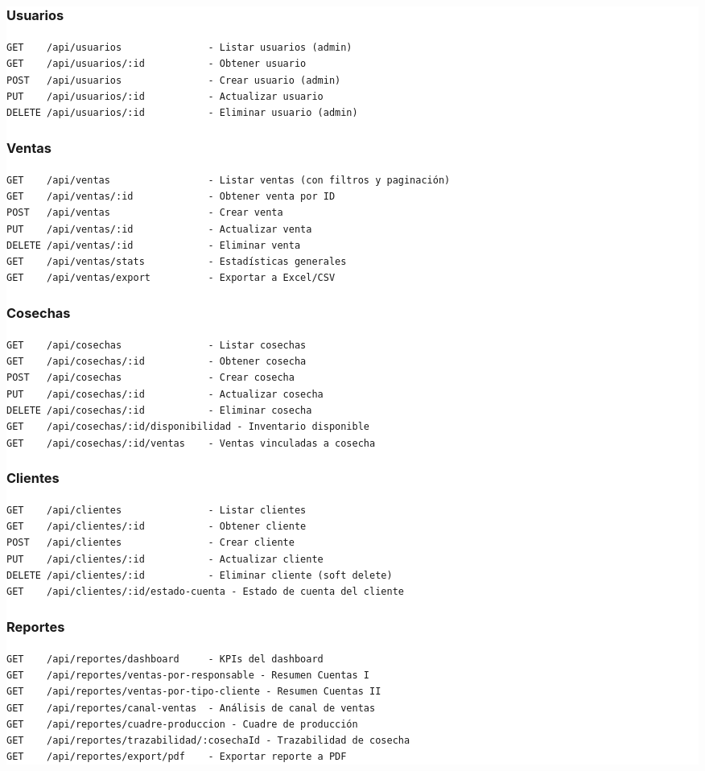 ### Usuarios
```
GET    /api/usuarios               - Listar usuarios (admin)
GET    /api/usuarios/:id           - Obtener usuario
POST   /api/usuarios               - Crear usuario (admin)
PUT    /api/usuarios/:id           - Actualizar usuario
DELETE /api/usuarios/:id           - Eliminar usuario (admin)
```

### Ventas
```
GET    /api/ventas                 - Listar ventas (con filtros y paginación)
GET    /api/ventas/:id             - Obtener venta por ID
POST   /api/ventas                 - Crear venta
PUT    /api/ventas/:id             - Actualizar venta
DELETE /api/ventas/:id             - Eliminar venta
GET    /api/ventas/stats           - Estadísticas generales
GET    /api/ventas/export          - Exportar a Excel/CSV
```

### Cosechas
```
GET    /api/cosechas               - Listar cosechas
GET    /api/cosechas/:id           - Obtener cosecha
POST   /api/cosechas               - Crear cosecha
PUT    /api/cosechas/:id           - Actualizar cosecha
DELETE /api/cosechas/:id           - Eliminar cosecha
GET    /api/cosechas/:id/disponibilidad - Inventario disponible
GET    /api/cosechas/:id/ventas    - Ventas vinculadas a cosecha
```

### Clientes
```
GET    /api/clientes               - Listar clientes
GET    /api/clientes/:id           - Obtener cliente
POST   /api/clientes               - Crear cliente
PUT    /api/clientes/:id           - Actualizar cliente
DELETE /api/clientes/:id           - Eliminar cliente (soft delete)
GET    /api/clientes/:id/estado-cuenta - Estado de cuenta del cliente
```

### Reportes
```
GET    /api/reportes/dashboard     - KPIs del dashboard
GET    /api/reportes/ventas-por-responsable - Resumen Cuentas I
GET    /api/reportes/ventas-por-tipo-cliente - Resumen Cuentas II
GET    /api/reportes/canal-ventas  - Análisis de canal de ventas
GET    /api/reportes/cuadre-produccion - Cuadre de producción
GET    /api/reportes/trazabilidad/:cosechaId - Trazabilidad de cosecha
GET    /api/reportes/export/pdf    - Exportar reporte a PDF
```
